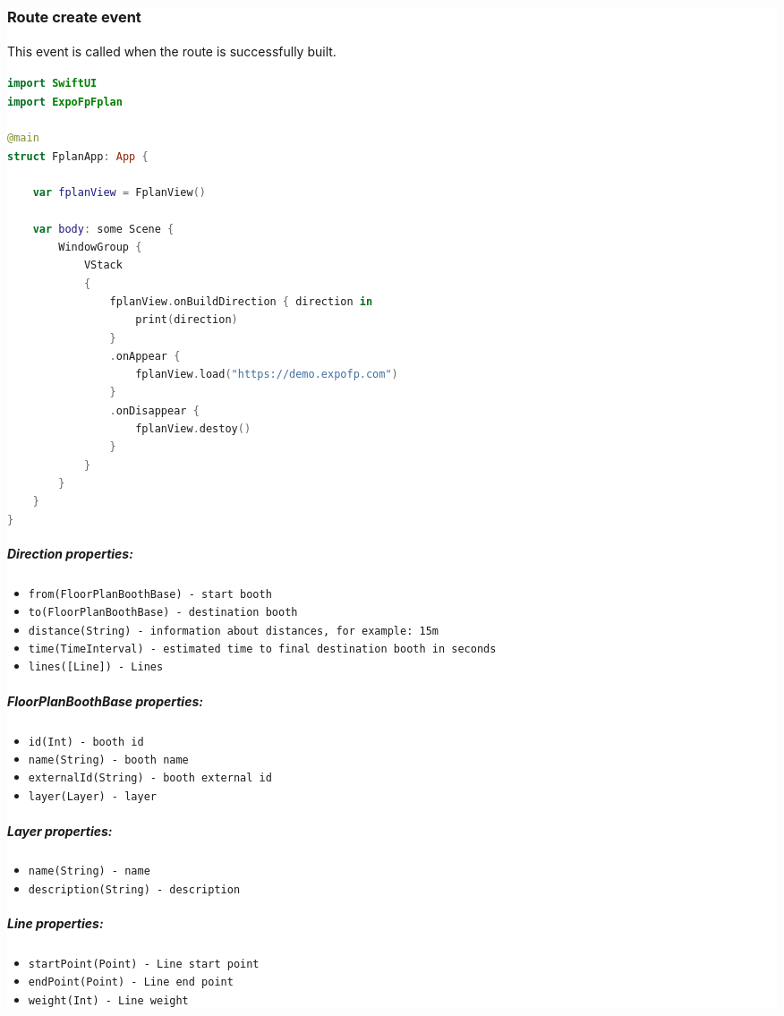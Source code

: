 ### Route create event
This event is called when the route is successfully built.

```swift
import SwiftUI
import ExpoFpFplan

@main
struct FplanApp: App {
    
    var fplanView = FplanView()
    
    var body: some Scene {
        WindowGroup {
            VStack
            {
                fplanView.onBuildDirection { direction in
                    print(direction)
                }
                .onAppear {
                    fplanView.load("https://demo.expofp.com")
                }
                .onDisappear {
                    fplanView.destoy()
                }
            }
        }
    }
}
```

##### Direction properties:

* `from(FloorPlanBoothBase) - start booth`
* `to(FloorPlanBoothBase) - destination booth`
* `distance(String) - information about distances, for example: 15m`
* `time(TimeInterval) - estimated time to final destination booth in seconds`
* `lines([Line]) - Lines`

##### FloorPlanBoothBase properties:

* `id(Int) - booth id`
* `name(String) - booth name`
* `externalId(String) - booth external id`
* `layer(Layer) - layer`

##### Layer properties:

* `name(String) - name`
* `description(String) - description`

##### Line properties:

* `startPoint(Point) - Line start point`
* `endPoint(Point) - Line end point`
* `weight(Int) - Line weight`
